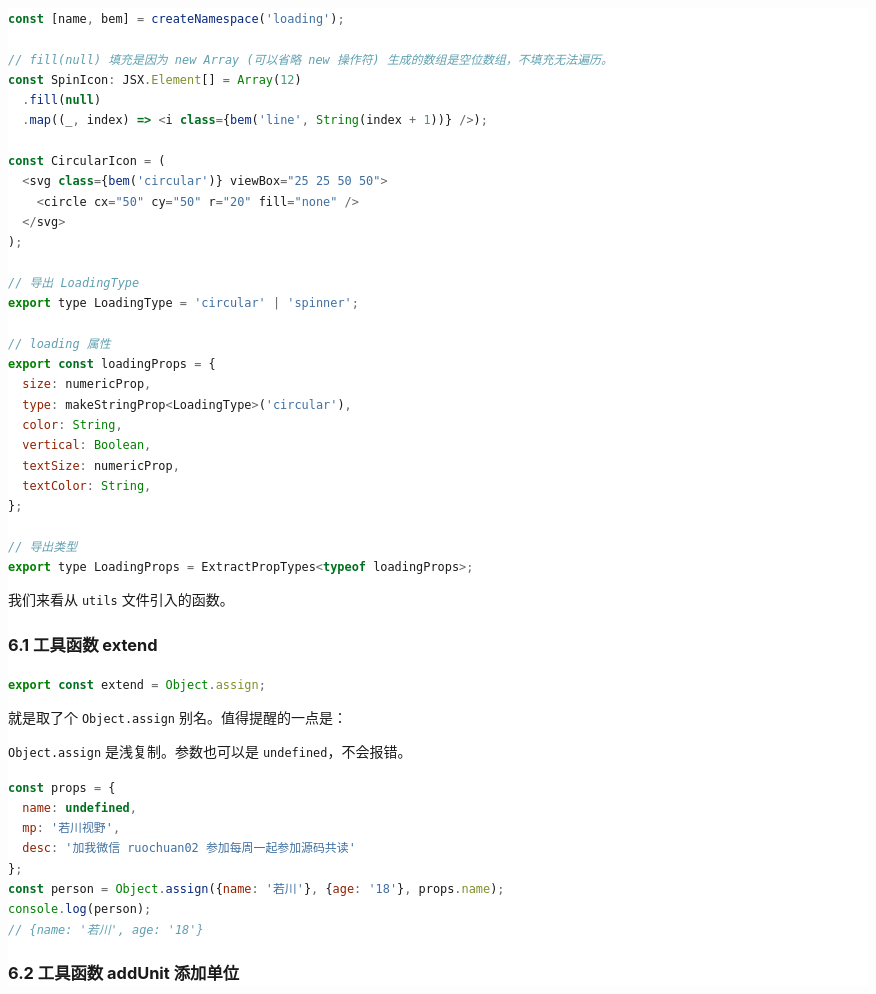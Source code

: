 ```js
const [name, bem] = createNamespace('loading');

// fill(null) 填充是因为 new Array (可以省略 new 操作符) 生成的数组是空位数组，不填充无法遍历。
const SpinIcon: JSX.Element[] = Array(12)
  .fill(null)
  .map((_, index) => <i class={bem('line', String(index + 1))} />);

const CircularIcon = (
  <svg class={bem('circular')} viewBox="25 25 50 50">
    <circle cx="50" cy="50" r="20" fill="none" />
  </svg>
);

// 导出 LoadingType
export type LoadingType = 'circular' | 'spinner';

// loading 属性
export const loadingProps = {
  size: numericProp,
  type: makeStringProp<LoadingType>('circular'),
  color: String,
  vertical: Boolean,
  textSize: numericProp,
  textColor: String,
};

// 导出类型
export type LoadingProps = ExtractPropTypes<typeof loadingProps>;
```

我们来看从 `utils` 文件引入的函数。

### 6.1 工具函数 extend

```js
export const extend = Object.assign;
```

就是取了个 `Object.assign` 别名。值得提醒的一点是：

`Object.assign` 是浅复制。参数也可以是 `undefined`，不会报错。

```js
const props = {
  name: undefined,
  mp: '若川视野',
  desc: '加我微信 ruochuan02 参加每周一起参加源码共读'
};
const person = Object.assign({name: '若川'}, {age: '18'}, props.name);
console.log(person);
// {name: '若川', age: '18'}
```

### 6.2 工具函数 addUnit 添加单位
